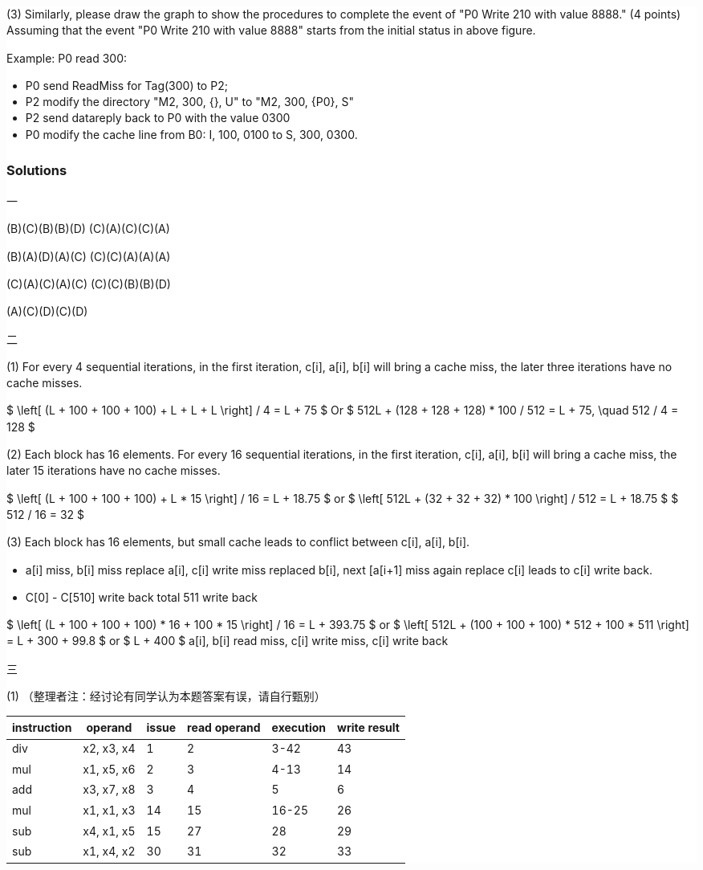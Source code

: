 (3) Similarly, please draw the graph to show the procedures to complete the event of "P0 Write 210 with value 8888." (4 points) Assuming that the event "P0 Write 210 with value 8888" starts from the initial status in above figure.

Example: P0 read 300:
- P0 send ReadMiss for Tag(300) to P2;
- P2 modify the directory "M2, 300, {}, U" to "M2, 300, {P0}, S"
- P2 send datareply back to P0 with the value 0300
- P0 modify the cache line from B0: I, 100, 0100 to S, 300, 0300.


### Solutions

一

(B)(C)(B)(B)(D) (C)(A)(C)(C)(A)

(B)(A)(D)(A)(C) (C)(C)(A)(A)(A)

(C)(A)(C)(A)(C) (C)(C)(B)(B)(D)

(A)(C)(D)(C)(D)

二

(1) For every 4 sequential iterations, in the first iteration, c[i], a[i], b[i] will bring a cache miss, the later three iterations have no cache misses.

$ \left[ (L + 100 + 100 + 100) + L + L + L \right] / 4 = L + 75 $
Or
$ 512L + (128 + 128 + 128) * 100 / 512 = L + 75, \quad 512 / 4 = 128 $

(2) Each block has 16 elements. For every 16 sequential iterations, in the first iteration, c[i], a[i], b[i] will bring a cache miss, the later 15 iterations have no cache misses.

$ \left[ (L + 100 + 100 + 100) + L * 15 \right] / 16 = L + 18.75 $
or
$ \left[ 512L + (32 + 32 + 32) * 100 \right] / 512 = L + 18.75 $
$ 512 / 16 = 32 $

(3) Each block has 16 elements, but small cache leads to conflict between c[i], a[i], b[i].
- a[i] miss, b[i] miss replace a[i], c[i] write miss replaced b[i], next [a[i+1] miss again replace c[i] leads to c[i] write back.

- C[0] - C[510] write back total 511 write back

$ \left[ (L + 100 + 100 + 100) * 16 + 100 * 15 \right] / 16 = L + 393.75 $
or
$ \left[ 512L + (100 + 100 + 100) * 512 + 100 * 511 \right] = L + 300 + 99.8 $
or
$ L + 400 $ a[i], b[i] read miss, c[i] write miss, c[i] write back

三

(1) （整理者注：经讨论有同学认为本题答案有误，请自行甄别）

| instruction | operand       | issue | read operand | execution | write result |
|-------------|---------------|-------|--------------|-----------|--------------|
| div         | x2, x3, x4    | 1     | 2            | 3-42      | 43           |
| mul         | x1, x5, x6    | 2     | 3            | 4-13      | 14           |
| add         | x3, x7, x8    | 3     | 4            | 5         | 6            |
| mul         | x1, x1, x3    | 14    | 15           | 16-25     | 26           |
| sub         | x4, x1, x5    | 15    | 27           | 28        | 29           |
| sub         | x1, x4, x2    | 30    | 31           | 32        | 33           |
